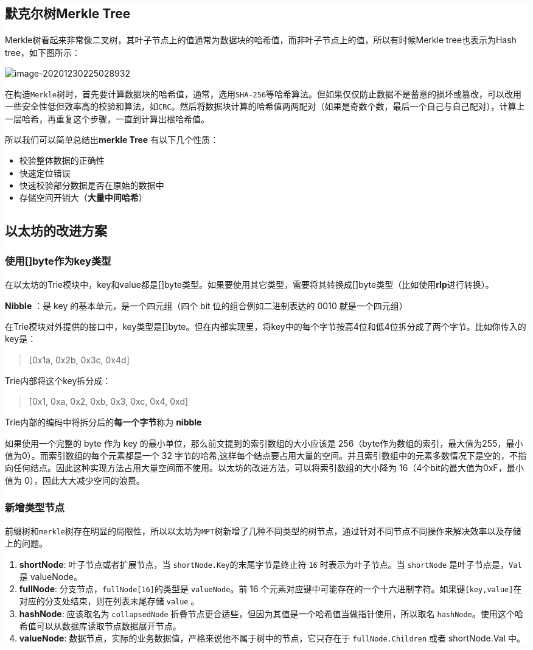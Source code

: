 

## 默克尔树Merkle Tree 

Merkle树看起来非常像二叉树，其叶子节点上的值通常为数据块的哈希值，而非叶子节点上的值，所以有时候Merkle tree也表示为Hash tree，如下图所示：



![image-20201230225028932](https://tva1.sinaimg.cn/large/0081Kckwgy1gm69qu5vh8j31ba0ragpn.jpg)

在构造`Merkle`树时，首先要计算数据块的哈希值，通常，选用`SHA-256`等哈希算法。但如果仅仅防止数据不是蓄意的损坏或篡改，可以改用一些安全性低但效率高的校验和算法，如`CRC`。然后将数据块计算的哈希值两两配对（如果是奇数个数，最后一个自己与自己配对），计算上一层哈希，再重复这个步骤，一直到计算出根哈希值。

所以我们可以简单总结出**merkle Tree** 有以下几个性质：

- 校验整体数据的正确性
- 快速定位错误
- 快速校验部分数据是否在原始的数据中
- 存储空间开销大（**大量中间哈希**）



## 以太坊的改进方案

### 使用[]byte作为key类型

在以太坊的Trie模块中，key和value都是[]byte类型。如果要使用其它类型，需要将其转换成[]byte类型（比如使用**rlp**进行转换）。



**Nibble** ：是 key 的基本单元，是一个四元组（四个 bit 位的组合例如二进制表达的 0010 就是一个四元组）

在Trie模块对外提供的接口中，key类型是[]byte。但在内部实现里，将key中的每个字节按高4位和低4位拆分成了两个字节。比如你传入的key是：

> [0x1a, 0x2b, 0x3c, 0x4d]

Trie内部将这个key拆分成：

> [0x1, 0xa, 0x2, 0xb, 0x3, 0xc, 0x4, 0xd]

Trie内部的编码中将拆分后的**每一个字节**称为 **nibble**



如果使用一个完整的 byte 作为 key 的最小单位，那么前文提到的索引数组的大小应该是 256（byte作为数组的索引，最大值为255，最小值为0）。而索引数组的每个元素都是一个 32 字节的哈希,这样每个结点要占用大量的空间。并且索引数组中的元素多数情况下是空的，不指向任何结点。因此这种实现方法占用大量空间而不使用。以太坊的改进方法，可以将索引数组的大小降为 16（4个bit的最大值为0xF，最小值为 0），因此大大减少空间的浪费。



### 新增类型节点

前缀树和`merkle`树存在明显的局限性，所以以太坊为`MPT`树新增了几种不同类型的树节点，通过针对不同节点不同操作来解决效率以及存储上的问题。

1. **shortNode**: 叶子节点或者扩展节点，当 `shortNode.Key`的末尾字节是终止符 `16` 时表示为叶子节点。当 `shortNode` 是叶子节点是，`Val` 是 valueNode。
2. **fullNode**:  分支节点，`fullNode[16]`的类型是 `valueNode`。前 16 个元素对应键中可能存在的一个十六进制字符。如果键`[key,value]`在对应的分支处结束，则在列表末尾存储 `value` 。
3. **hashNode**: 应该取名为 `collapsedNode` 折叠节点更合适些，但因为其值是一个哈希值当做指针使用，所以取名 `hashNode`。使用这个哈希值可以从数据库读取节点数据展开节点。
4. **valueNode**: 数据节点，实际的业务数据值，严格来说他不属于树中的节点，它只存在于 `fullNode.Children` 或者 shortNode.Val 中。

